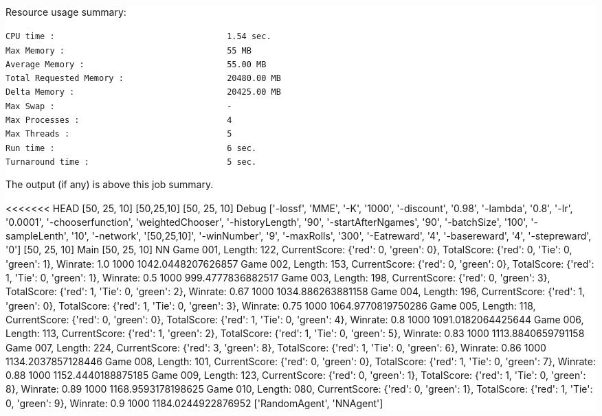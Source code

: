 Resource usage summary:

    CPU time :                                   1.54 sec.
    Max Memory :                                 55 MB
    Average Memory :                             55.00 MB
    Total Requested Memory :                     20480.00 MB
    Delta Memory :                               20425.00 MB
    Max Swap :                                   -
    Max Processes :                              4
    Max Threads :                                5
    Run time :                                   6 sec.
    Turnaround time :                            5 sec.

The output (if any) is above this job summary.

<<<<<<< HEAD
[50, 25, 10] [50,25,10] [50, 25, 10] Debug
['-lossf', 'MME', '-K', '1000', '-discount', '0.98', '-lambda', '0.8', '-lr', '0.0001', '-chooserfunction', 'weightedChooser', '-historyLength', '90', '-startAfterNgames', '90', '-batchSize', '100', '-sampleLenth', '10', '-network', '[50,25,10]', '-winNumber', '9', '-maxRolls', '300', '-Eatreward', '4', '-basereward', '4', '-stepreward', '0']
[50, 25, 10] Main
[50, 25, 10] NN
Game 001, Length: 122,      CurrentScore: {'red': 0, 'green': 0},      TotalScore: {'red': 0, 'Tie': 0, 'green': 1},  Winrate: 1.0
1000
1042.0448207626857
Game 002, Length: 153,      CurrentScore: {'red': 0, 'green': 0},      TotalScore: {'red': 1, 'Tie': 0, 'green': 1},  Winrate: 0.5
1000
999.4777836882517
Game 003, Length: 198,      CurrentScore: {'red': 0, 'green': 3},      TotalScore: {'red': 1, 'Tie': 0, 'green': 2},  Winrate: 0.67
1000
1034.886263881158
Game 004, Length: 196,      CurrentScore: {'red': 1, 'green': 0},      TotalScore: {'red': 1, 'Tie': 0, 'green': 3},  Winrate: 0.75
1000
1064.9770819750286
Game 005, Length: 118,      CurrentScore: {'red': 0, 'green': 0},      TotalScore: {'red': 1, 'Tie': 0, 'green': 4},  Winrate: 0.8
1000
1091.0182064425644
Game 006, Length: 113,      CurrentScore: {'red': 1, 'green': 2},      TotalScore: {'red': 1, 'Tie': 0, 'green': 5},  Winrate: 0.83
1000
1113.8840659791158
Game 007, Length: 224,      CurrentScore: {'red': 3, 'green': 8},      TotalScore: {'red': 1, 'Tie': 0, 'green': 6},  Winrate: 0.86
1000
1134.2037857128446
Game 008, Length: 101,      CurrentScore: {'red': 0, 'green': 0},      TotalScore: {'red': 1, 'Tie': 0, 'green': 7},  Winrate: 0.88
1000
1152.4440188875185
Game 009, Length: 123,      CurrentScore: {'red': 0, 'green': 1},      TotalScore: {'red': 1, 'Tie': 0, 'green': 8},  Winrate: 0.89
1000
1168.9593178198625
Game 010, Length: 080,      CurrentScore: {'red': 0, 'green': 1},      TotalScore: {'red': 1, 'Tie': 0, 'green': 9},  Winrate: 0.9
1000
1184.0244922876952
['RandomAgent', 'NNAgent']